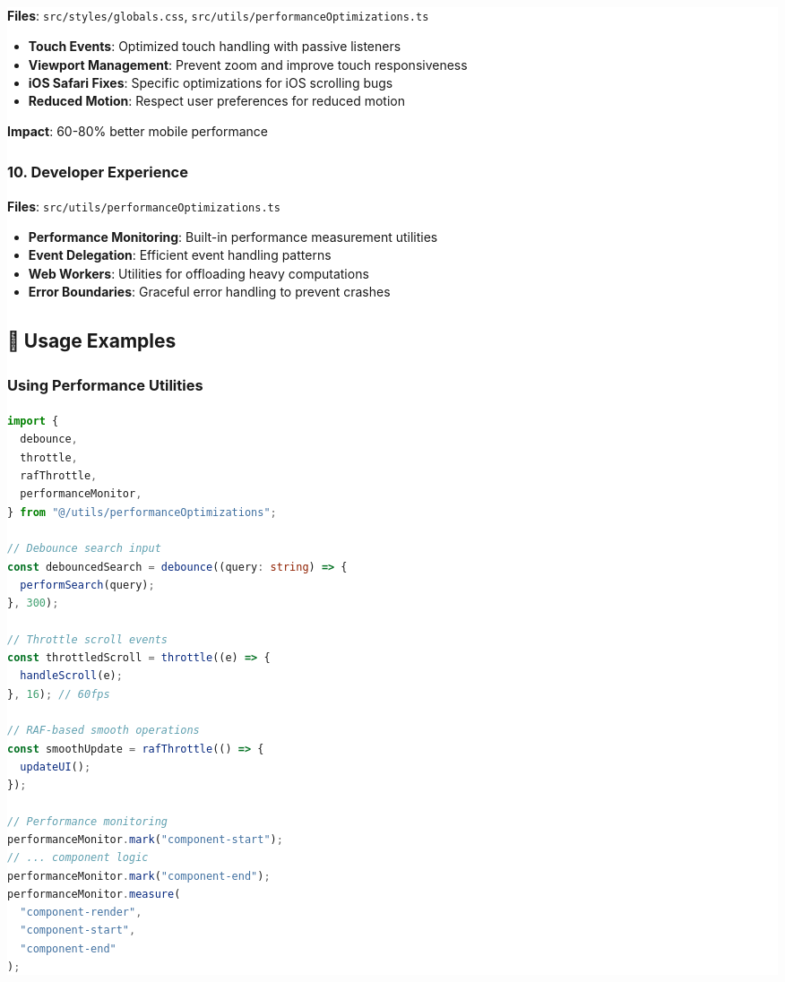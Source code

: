 **Files**: `src/styles/globals.css`, `src/utils/performanceOptimizations.ts`

- **Touch Events**: Optimized touch handling with passive listeners
- **Viewport Management**: Prevent zoom and improve touch responsiveness
- **iOS Safari Fixes**: Specific optimizations for iOS scrolling bugs
- **Reduced Motion**: Respect user preferences for reduced motion

**Impact**: 60-80% better mobile performance

### 10. Developer Experience

**Files**: `src/utils/performanceOptimizations.ts`

- **Performance Monitoring**: Built-in performance measurement utilities
- **Event Delegation**: Efficient event handling patterns
- **Web Workers**: Utilities for offloading heavy computations
- **Error Boundaries**: Graceful error handling to prevent crashes

## 🚀 Usage Examples

### Using Performance Utilities

```typescript
import {
  debounce,
  throttle,
  rafThrottle,
  performanceMonitor,
} from "@/utils/performanceOptimizations";

// Debounce search input
const debouncedSearch = debounce((query: string) => {
  performSearch(query);
}, 300);

// Throttle scroll events
const throttledScroll = throttle((e) => {
  handleScroll(e);
}, 16); // 60fps

// RAF-based smooth operations
const smoothUpdate = rafThrottle(() => {
  updateUI();
});

// Performance monitoring
performanceMonitor.mark("component-start");
// ... component logic
performanceMonitor.mark("component-end");
performanceMonitor.measure(
  "component-render",
  "component-start",
  "component-end"
);
```
